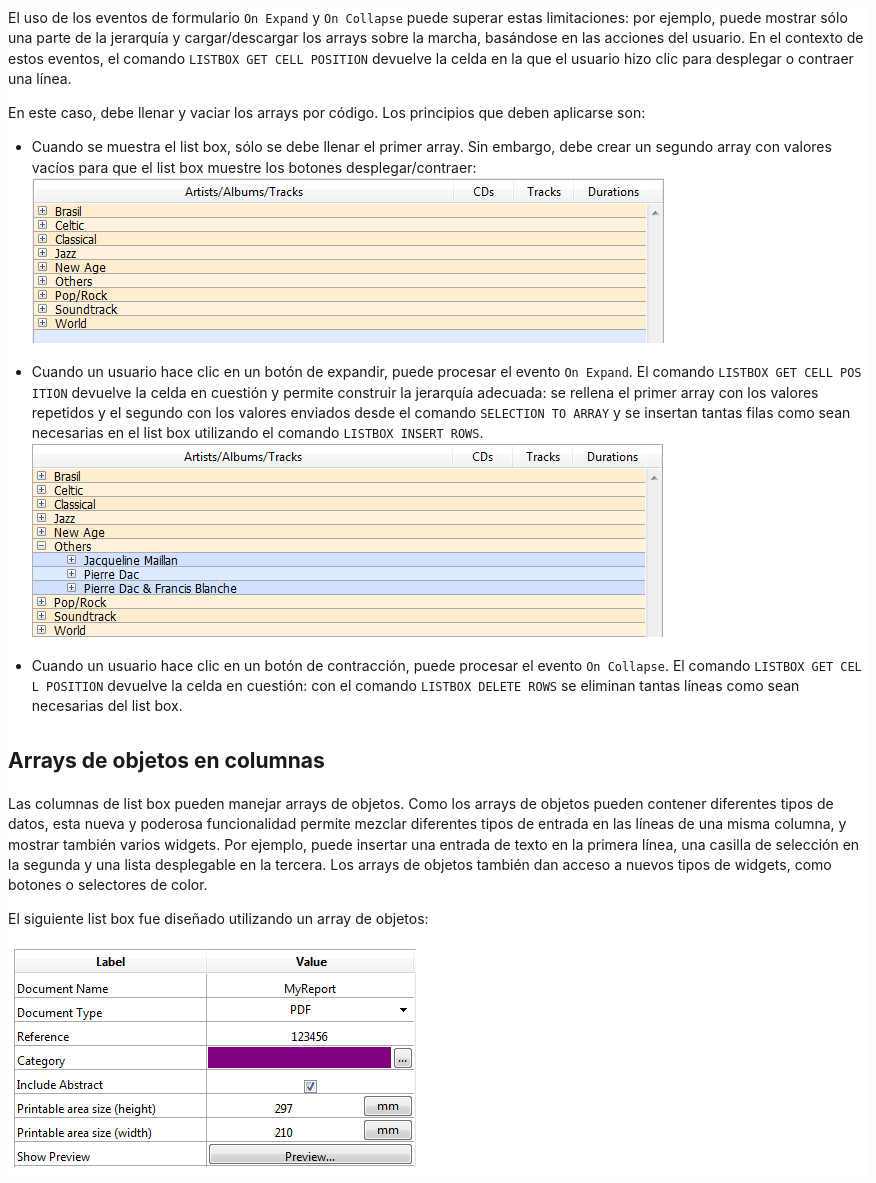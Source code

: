 El uso de los eventos de formulario `On Expand` y `On Collapse` puede superar estas limitaciones: por ejemplo, puede mostrar sólo una parte de la jerarquía y cargar/descargar los arrays sobre la marcha, basándose en las acciones del usuario. En el contexto de estos eventos, el comando `LISTBOX GET CELL POSITION` devuelve la celda en la que el usuario hizo clic para desplegar o contraer una línea.

En este caso, debe llenar y vaciar los arrays por código. Los principios que deben aplicarse son:

- Cuando se muestra el list box, sólo se debe llenar el primer array. Sin embargo, debe crear un segundo array con valores vacíos para que el list box muestre los botones desplegar/contraer:
  ![](../assets/en/FormObjects/hierarch15.png)

- Cuando un usuario hace clic en un botón de expandir, puede procesar el evento `On Expand`. El comando `LISTBOX GET CELL POSITION` devuelve la celda en cuestión y permite construir la jerarquía adecuada: se rellena el primer array con los valores repetidos y el segundo con los valores enviados desde el comando `SELECTION TO ARRAY` y se insertan tantas filas como sean necesarias en el list box utilizando el comando `LISTBOX INSERT ROWS`.
  ![](../assets/en/FormObjects/hierarch16.png)

- Cuando un usuario hace clic en un botón de contracción, puede procesar el evento `On Collapse`. El comando `LISTBOX GET CELL POSITION` devuelve la celda en cuestión: con el comando `LISTBOX DELETE ROWS` se eliminan tantas líneas como sean necesarias del list box.

## Arrays de objetos en columnas

Las columnas de list box pueden manejar arrays de objetos. Como los arrays de objetos pueden contener diferentes tipos de datos, esta nueva y poderosa funcionalidad permite mezclar diferentes tipos de entrada en las líneas de una misma columna, y mostrar también varios widgets. Por ejemplo, puede insertar una entrada de texto en la primera línea, una casilla de selección en la segunda y una lista desplegable en la tercera. Los arrays de objetos también dan acceso a nuevos tipos de widgets, como botones o selectores de color.

El siguiente list box fue diseñado utilizando un array de objetos:

![](../assets/en/FormObjects/listbox_column_objectArray.png)
